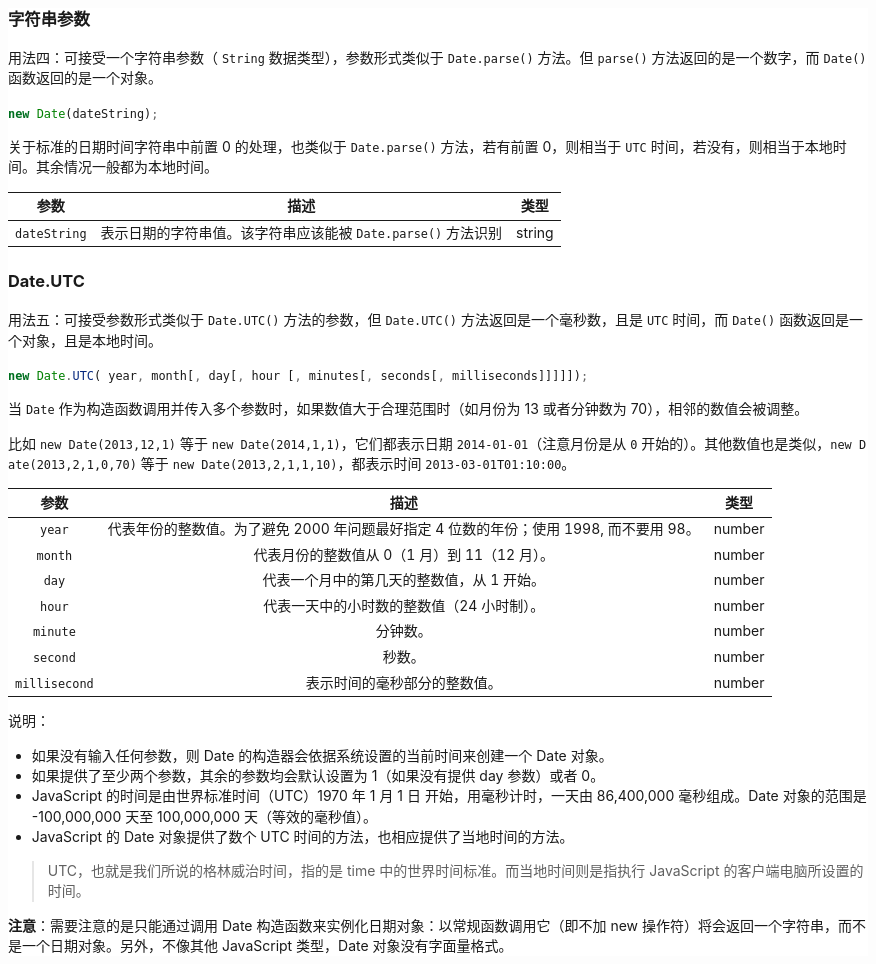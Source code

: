 ### 字符串参数

用法四：可接受一个字符串参数（ `String` 数据类型），参数形式类似于 `Date.parse()` 方法。但 `parse()` 方法返回的是一个数字，而 `Date()` 函数返回的是一个对象。

```javascript
new Date(dateString);
```

关于标准的日期时间字符串中前置 0 的处理，也类似于 `Date.parse()` 方法，若有前置 0，则相当于 `UTC` 时间，若没有，则相当于本地时间。其余情况一般都为本地时间。

|     参数     |                             描述                             | 类型   |
| :----------: | :----------------------------------------------------------: | ------ |
| `dateString` | 表示日期的字符串值。该字符串应该能被 `Date.parse()` 方法识别 | string |

### Date.UTC

用法五：可接受参数形式类似于 `Date.UTC()` 方法的参数，但 `Date.UTC()` 方法返回是一个毫秒数，且是 `UTC` 时间，而 `Date()` 函数返回是一个对象，且是本地时间。

```javascript
new Date.UTC( year, month[, day[, hour [, minutes[, seconds[, milliseconds]]]]]);
```

当 `Date` 作为构造函数调用并传入多个参数时，如果数值大于合理范围时（如月份为 13 或者分钟数为 70），相邻的数值会被调整。

比如 `new Date(2013,12,1)` 等于 `new Date(2014,1,1)`，它们都表示日期 `2014-01-01`（注意月份是从 `0` 开始的）。其他数值也是类似，`new Date(2013,2,1,0,70)` 等于 `new Date(2013,2,1,1,10)`，都表示时间 `2013-03-01T01:10:00`。

|     参数      |                                         描述                                          | 类型   |
| :-----------: | :-----------------------------------------------------------------------------------: | ------ |
|    `year`     | 代表年份的整数值。为了避免 2000 年问题最好指定 4 位数的年份；使用 1998, 而不要用 98。 | number |
|    `month`    |                     代表月份的整数值从 0（1 月）到 11（12 月）。                      | number |
|     `day`     |                       代表一个月中的第几天的整数值，从 1 开始。                       | number |
|    `hour`     |                       代表一天中的小时数的整数值（24 小时制）。                       | number |
|   `minute`    |                                       分钟数。                                        | number |
|   `second`    |                                        秒数。                                         | number |
| `millisecond` |                             表示时间的毫秒部分的整数值。                              | number |

说明：

- 如果没有输入任何参数，则 Date 的构造器会依据系统设置的当前时间来创建一个 Date 对象。
- 如果提供了至少两个参数，其余的参数均会默认设置为 1（如果没有提供 day 参数）或者 0。
- JavaScript 的时间是由世界标准时间（UTC）1970 年 1 月 1 日 开始，用毫秒计时，一天由 86,400,000 毫秒组成。Date 对象的范围是 -100,000,000 天至 100,000,000 天（等效的毫秒值）。
- JavaScript 的 Date 对象提供了数个 UTC 时间的方法，也相应提供了当地时间的方法。

> UTC，也就是我们所说的格林威治时间，指的是 time 中的世界时间标准。而当地时间则是指执行 JavaScript 的客户端电脑所设置的时间。

**注意**：需要注意的是只能通过调用 Date 构造函数来实例化日期对象：以常规函数调用它（即不加 new 操作符）将会返回一个字符串，而不是一个日期对象。另外，不像其他 JavaScript 类型，Date 对象没有字面量格式。
